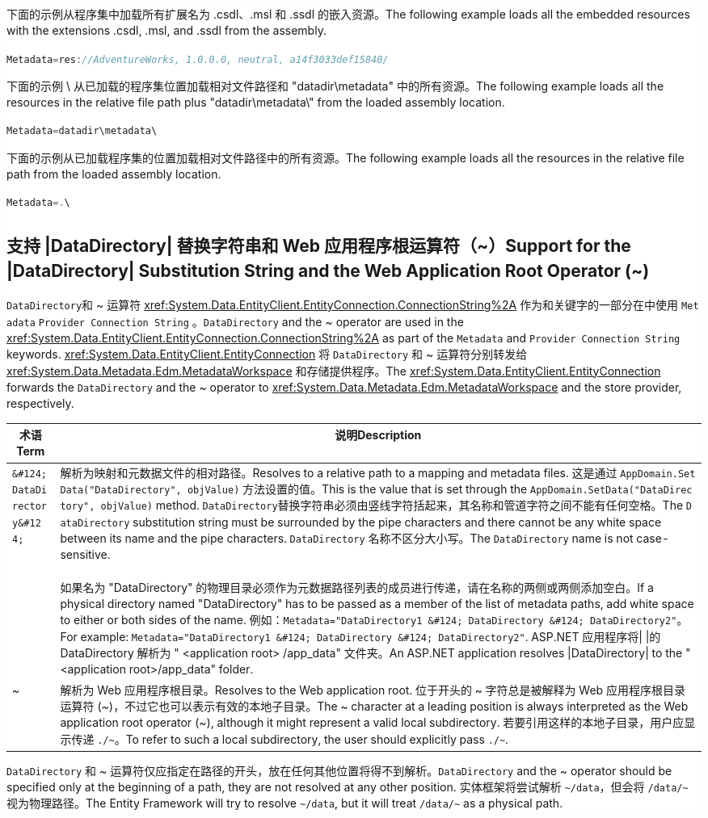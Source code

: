 <span data-ttu-id="9da70-175">下面的示例从程序集中加载所有扩展名为 .csdl、.msl 和 .ssdl 的嵌入资源。</span><span class="sxs-lookup"><span data-stu-id="9da70-175">The following example loads all the embedded resources with the extensions .csdl, .msl, and .ssdl from the assembly.</span></span>

```csharp
Metadata=res://AdventureWorks, 1.0.0.0, neutral, a14f3033def15840/
```

<span data-ttu-id="9da70-176">下面的示例 \\ 从已加载的程序集位置加载相对文件路径和 "datadir\metadata" 中的所有资源。</span><span class="sxs-lookup"><span data-stu-id="9da70-176">The following example loads all the resources in the relative file path plus "datadir\metadata\\" from the loaded assembly location.</span></span>

```csharp
Metadata=datadir\metadata\
```

<span data-ttu-id="9da70-177">下面的示例从已加载程序集的位置加载相对文件路径中的所有资源。</span><span class="sxs-lookup"><span data-stu-id="9da70-177">The following example loads all the resources in the relative file path from the loaded assembly location.</span></span>

```csharp
Metadata=.\
```

## <a name="support-for-the-124datadirectory124-substitution-string-and-the-web-application-root-operator-"></a><span data-ttu-id="9da70-178">支持 &#124;DataDirectory&#124; 替换字符串和 Web 应用程序根运算符（~）</span><span class="sxs-lookup"><span data-stu-id="9da70-178">Support for the &#124;DataDirectory&#124; Substitution String and the Web Application Root Operator (~)</span></span>

<span data-ttu-id="9da70-179">`DataDirectory`和 ~ 运算符 <xref:System.Data.EntityClient.EntityConnection.ConnectionString%2A> 作为和关键字的一部分在中使用 `Metadata` `Provider Connection String` 。</span><span class="sxs-lookup"><span data-stu-id="9da70-179">`DataDirectory` and the ~ operator are used in the <xref:System.Data.EntityClient.EntityConnection.ConnectionString%2A> as part of the `Metadata` and `Provider Connection String` keywords.</span></span> <span data-ttu-id="9da70-180"><xref:System.Data.EntityClient.EntityConnection> 将 `DataDirectory` 和 ~ 运算符分别转发给 <xref:System.Data.Metadata.Edm.MetadataWorkspace> 和存储提供程序。</span><span class="sxs-lookup"><span data-stu-id="9da70-180">The <xref:System.Data.EntityClient.EntityConnection> forwards the `DataDirectory` and the ~ operator to <xref:System.Data.Metadata.Edm.MetadataWorkspace> and the store provider, respectively.</span></span>

|<span data-ttu-id="9da70-181">术语</span><span class="sxs-lookup"><span data-stu-id="9da70-181">Term</span></span>|<span data-ttu-id="9da70-182">说明</span><span class="sxs-lookup"><span data-stu-id="9da70-182">Description</span></span>|
|----------|-----------------|
|`&#124;DataDirectory&#124;`|<span data-ttu-id="9da70-183">解析为映射和元数据文件的相对路径。</span><span class="sxs-lookup"><span data-stu-id="9da70-183">Resolves to a relative path to a mapping and metadata files.</span></span> <span data-ttu-id="9da70-184">这是通过 `AppDomain.SetData("DataDirectory", objValue)` 方法设置的值。</span><span class="sxs-lookup"><span data-stu-id="9da70-184">This is the value that is set through the `AppDomain.SetData("DataDirectory", objValue)` method.</span></span> <span data-ttu-id="9da70-185">`DataDirectory`替换字符串必须由竖线字符括起来，其名称和管道字符之间不能有任何空格。</span><span class="sxs-lookup"><span data-stu-id="9da70-185">The `DataDirectory` substitution string must be surrounded by the pipe characters and there cannot be any white space between its name and the pipe characters.</span></span> <span data-ttu-id="9da70-186">`DataDirectory` 名称不区分大小写。</span><span class="sxs-lookup"><span data-stu-id="9da70-186">The `DataDirectory` name is not case-sensitive.</span></span><br /><br /> <span data-ttu-id="9da70-187">如果名为 "DataDirectory" 的物理目录必须作为元数据路径列表的成员进行传递，请在名称的两侧或两侧添加空白。</span><span class="sxs-lookup"><span data-stu-id="9da70-187">If a physical directory named "DataDirectory" has to be passed as a member of the list of metadata paths, add white space to either or both sides of the name.</span></span> <span data-ttu-id="9da70-188">例如：`Metadata="DataDirectory1 &#124; DataDirectory &#124; DataDirectory2"`。</span><span class="sxs-lookup"><span data-stu-id="9da70-188">For example: `Metadata="DataDirectory1 &#124; DataDirectory &#124; DataDirectory2"`.</span></span> <span data-ttu-id="9da70-189">ASP.NET 应用程序将&#124; &#124;的 DataDirectory 解析为 " \<application root> /app_data" 文件夹。</span><span class="sxs-lookup"><span data-stu-id="9da70-189">An ASP.NET application resolves &#124;DataDirectory&#124; to the "\<application root>/app_data" folder.</span></span>|
|~|<span data-ttu-id="9da70-190">解析为 Web 应用程序根目录。</span><span class="sxs-lookup"><span data-stu-id="9da70-190">Resolves to the Web application root.</span></span> <span data-ttu-id="9da70-191">位于开头的 ~ 字符总是被解释为 Web 应用程序根目录运算符 (~)，不过它也可以表示有效的本地子目录。</span><span class="sxs-lookup"><span data-stu-id="9da70-191">The ~ character at a leading position is always interpreted as the Web application root operator (~), although it might represent a valid local subdirectory.</span></span> <span data-ttu-id="9da70-192">若要引用这样的本地子目录，用户应显示传递 `./~`。</span><span class="sxs-lookup"><span data-stu-id="9da70-192">To refer to such a local subdirectory, the user should explicitly pass `./~`.</span></span>|

<span data-ttu-id="9da70-193">`DataDirectory` 和 ~ 运算符仅应指定在路径的开头，放在任何其他位置将得不到解析。</span><span class="sxs-lookup"><span data-stu-id="9da70-193">`DataDirectory` and the ~ operator should be specified only at the beginning of a path, they are not resolved at any other position.</span></span> <span data-ttu-id="9da70-194">实体框架将尝试解析 `~/data`，但会将 `/data/~` 视为物理路径。</span><span class="sxs-lookup"><span data-stu-id="9da70-194">The Entity Framework will try to resolve `~/data`, but it will treat `/data/~` as a physical path.</span></span>
